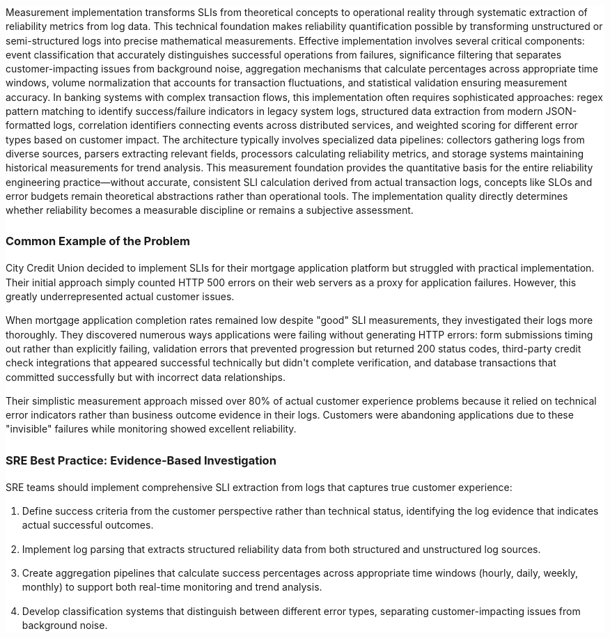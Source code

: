 Measurement implementation transforms SLIs from theoretical concepts to operational reality through systematic extraction of reliability metrics from log data. This technical foundation makes reliability quantification possible by transforming unstructured or semi-structured logs into precise mathematical measurements. Effective implementation involves several critical components: event classification that accurately distinguishes successful operations from failures, significance filtering that separates customer-impacting issues from background noise, aggregation mechanisms that calculate percentages across appropriate time windows, volume normalization that accounts for transaction fluctuations, and statistical validation ensuring measurement accuracy. In banking systems with complex transaction flows, this implementation often requires sophisticated approaches: regex pattern matching to identify success/failure indicators in legacy system logs, structured data extraction from modern JSON-formatted logs, correlation identifiers connecting events across distributed services, and weighted scoring for different error types based on customer impact. The architecture typically involves specialized data pipelines: collectors gathering logs from diverse sources, parsers extracting relevant fields, processors calculating reliability metrics, and storage systems maintaining historical measurements for trend analysis. This measurement foundation provides the quantitative basis for the entire reliability engineering practice—without accurate, consistent SLI calculation derived from actual transaction logs, concepts like SLOs and error budgets remain theoretical abstractions rather than operational tools. The implementation quality directly determines whether reliability becomes a measurable discipline or remains a subjective assessment.

### Common Example of the Problem

City Credit Union decided to implement SLIs for their mortgage application platform but struggled with practical implementation. Their initial approach simply counted HTTP 500 errors on their web servers as a proxy for application failures. However, this greatly underrepresented actual customer issues.

When mortgage application completion rates remained low despite "good" SLI measurements, they investigated their logs more thoroughly. They discovered numerous ways applications were failing without generating HTTP errors: form submissions timing out rather than explicitly failing, validation errors that prevented progression but returned 200 status codes, third-party credit check integrations that appeared successful technically but didn't complete verification, and database transactions that committed successfully but with incorrect data relationships.

Their simplistic measurement approach missed over 80% of actual customer experience problems because it relied on technical error indicators rather than business outcome evidence in their logs. Customers were abandoning applications due to these "invisible" failures while monitoring showed excellent reliability.

### SRE Best Practice: Evidence-Based Investigation

SRE teams should implement comprehensive SLI extraction from logs that captures true customer experience:

1. Define success criteria from the customer perspective rather than technical status, identifying the log evidence that indicates actual successful outcomes.

2. Implement log parsing that extracts structured reliability data from both structured and unstructured log sources.

3. Create aggregation pipelines that calculate success percentages across appropriate time windows (hourly, daily, weekly, monthly) to support both real-time monitoring and trend analysis.

4. Develop classification systems that distinguish between different error types, separating customer-impacting issues from background noise.
